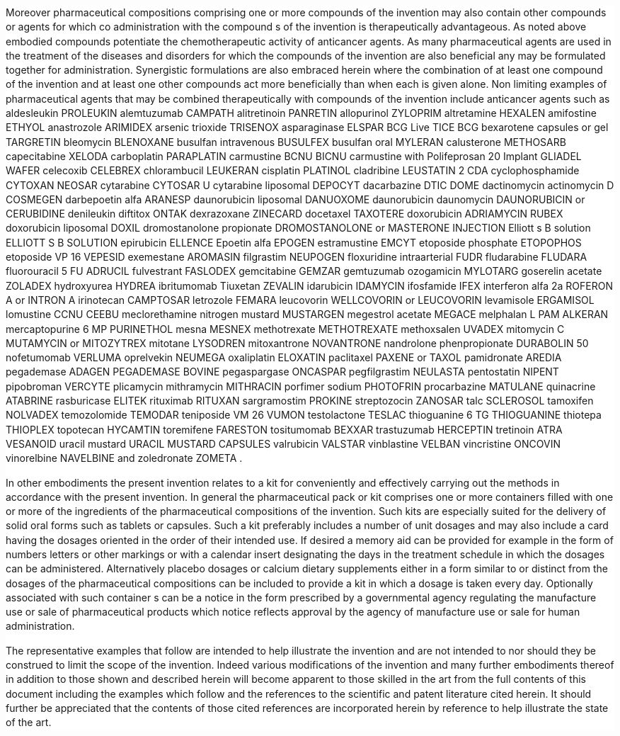 Moreover pharmaceutical compositions comprising one or more compounds of the invention may also contain other compounds or agents for which co administration with the compound s of the invention is therapeutically advantageous. As noted above embodied compounds potentiate the chemotherapeutic activity of anticancer agents. As many pharmaceutical agents are used in the treatment of the diseases and disorders for which the compounds of the invention are also beneficial any may be formulated together for administration. Synergistic formulations are also embraced herein where the combination of at least one compound of the invention and at least one other compounds act more beneficially than when each is given alone. Non limiting examples of pharmaceutical agents that may be combined therapeutically with compounds of the invention include anticancer agents such as aldesleukin PROLEUKIN alemtuzumab CAMPATH alitretinoin PANRETIN allopurinol ZYLOPRIM altretamine HEXALEN amifostine ETHYOL anastrozole ARIMIDEX arsenic trioxide TRISENOX asparaginase ELSPAR BCG Live TICE BCG bexarotene capsules or gel TARGRETIN bleomycin BLENOXANE busulfan intravenous BUSULFEX busulfan oral MYLERAN calusterone METHOSARB capecitabine XELODA carboplatin PARAPLATIN carmustine BCNU BICNU carmustine with Polifeprosan 20 Implant GLIADEL WAFER celecoxib CELEBREX chlorambucil LEUKERAN cisplatin PLATINOL cladribine LEUSTATIN 2 CDA cyclophosphamide CYTOXAN NEOSAR cytarabine CYTOSAR U cytarabine liposomal DEPOCYT dacarbazine DTIC DOME dactinomycin actinomycin D COSMEGEN darbepoetin alfa ARANESP daunorubicin liposomal DANUOXOME daunorubicin daunomycin DAUNORUBICIN or CERUBIDINE denileukin diftitox ONTAK dexrazoxane ZINECARD docetaxel TAXOTERE doxorubicin ADRIAMYCIN RUBEX doxorubicin liposomal DOXIL dromostanolone propionate DROMOSTANOLONE or MASTERONE INJECTION Elliott s B solution ELLIOTT S B SOLUTION epirubicin ELLENCE Epoetin alfa EPOGEN estramustine EMCYT etoposide phosphate ETOPOPHOS etoposide VP 16 VEPESID exemestane AROMASIN filgrastim NEUPOGEN floxuridine intraarterial FUDR fludarabine FLUDARA fluorouracil 5 FU ADRUCIL fulvestrant FASLODEX gemcitabine GEMZAR gemtuzumab ozogamicin MYLOTARG goserelin acetate ZOLADEX hydroxyurea HYDREA ibritumomab Tiuxetan ZEVALIN idarubicin IDAMYCIN ifosfamide IFEX interferon alfa 2a ROFERON A or INTRON A irinotecan CAMPTOSAR letrozole FEMARA leucovorin WELLCOVORIN or LEUCOVORIN levamisole ERGAMISOL lomustine CCNU CEEBU meclorethamine nitrogen mustard MUSTARGEN megestrol acetate MEGACE melphalan L PAM ALKERAN mercaptopurine 6 MP PURINETHOL mesna MESNEX methotrexate METHOTREXATE methoxsalen UVADEX mitomycin C MUTAMYCIN or MITOZYTREX mitotane LYSODREN mitoxantrone NOVANTRONE nandrolone phenpropionate DURABOLIN 50 nofetumomab VERLUMA oprelvekin NEUMEGA oxaliplatin ELOXATIN paclitaxel PAXENE or TAXOL pamidronate AREDIA pegademase ADAGEN PEGADEMASE BOVINE pegaspargase ONCASPAR pegfilgrastim NEULASTA pentostatin NIPENT pipobroman VERCYTE plicamycin mithramycin MITHRACIN porfimer sodium PHOTOFRIN procarbazine MATULANE quinacrine ATABRINE rasburicase ELITEK rituximab RITUXAN sargramostim PROKINE streptozocin ZANOSAR talc SCLEROSOL tamoxifen NOLVADEX temozolomide TEMODAR teniposide VM 26 VUMON testolactone TESLAC thioguanine 6 TG THIOGUANINE thiotepa THIOPLEX topotecan HYCAMTIN toremifene FARESTON tositumomab BEXXAR trastuzumab HERCEPTIN tretinoin ATRA VESANOID uracil mustard URACIL MUSTARD CAPSULES valrubicin VALSTAR vinblastine VELBAN vincristine ONCOVIN vinorelbine NAVELBINE and zoledronate ZOMETA .

In other embodiments the present invention relates to a kit for conveniently and effectively carrying out the methods in accordance with the present invention. In general the pharmaceutical pack or kit comprises one or more containers filled with one or more of the ingredients of the pharmaceutical compositions of the invention. Such kits are especially suited for the delivery of solid oral forms such as tablets or capsules. Such a kit preferably includes a number of unit dosages and may also include a card having the dosages oriented in the order of their intended use. If desired a memory aid can be provided for example in the form of numbers letters or other markings or with a calendar insert designating the days in the treatment schedule in which the dosages can be administered. Alternatively placebo dosages or calcium dietary supplements either in a form similar to or distinct from the dosages of the pharmaceutical compositions can be included to provide a kit in which a dosage is taken every day. Optionally associated with such container s can be a notice in the form prescribed by a governmental agency regulating the manufacture use or sale of pharmaceutical products which notice reflects approval by the agency of manufacture use or sale for human administration.

The representative examples that follow are intended to help illustrate the invention and are not intended to nor should they be construed to limit the scope of the invention. Indeed various modifications of the invention and many further embodiments thereof in addition to those shown and described herein will become apparent to those skilled in the art from the full contents of this document including the examples which follow and the references to the scientific and patent literature cited herein. It should further be appreciated that the contents of those cited references are incorporated herein by reference to help illustrate the state of the art.
